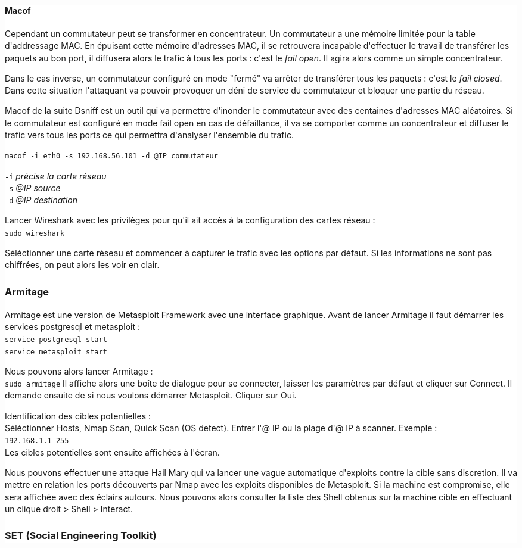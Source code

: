 #### Macof

Cependant un commutateur peut se transformer en concentrateur.
Un commutateur a une mémoire limitée pour la table d'addressage MAC.
En épuisant cette mémoire d'adresses MAC, il se retrouvera incapable d'effectuer le travail de transférer les paquets au bon port, il diffusera alors le trafic à tous les ports : c'est le *fail open*. Il agira alors comme un simple concentrateur.

Dans le cas inverse, un commutateur configuré en mode "fermé" va arrêter de transférer tous les paquets : c'est le *fail closed*. Dans cette situation l'attaquant va pouvoir provoquer un déni de service du commutateur et bloquer une partie du réseau.

Macof de la suite Dsniff est un outil qui va permettre d'inonder le commutateur avec des centaines d'adresses MAC aléatoires. Si le commutateur est configuré en mode fail open en cas de défaillance, il va se comporter comme un concentrateur et diffuser le trafic vers tous les ports ce qui permettra d'analyser l'ensemble du trafic.

`macof -i eth0 -s 192.168.56.101 -d @IP_commutateur`

`-i` *précise la carte réseau*  
`-s` *@IP source*  
`-d` *@IP destination*

Lancer Wireshark avec les privilèges pour qu'il ait accès à la configuration des cartes réseau :  
`sudo wireshark`

Séléctionner une carte réseau et commencer à capturer le trafic avec les options par défaut.
Si les informations ne sont pas chiffrées, on peut alors les voir en clair.

### Armitage

Armitage est une version de Metasploit Framework avec une interface graphique.
Avant de lancer Armitage il faut démarrer les services postgresql et metasploit :  
`service postgresql start`  
`service metasploit start`

Nous pouvons alors lancer Armitage :  
`sudo armitage`
Il affiche alors une boîte de dialogue pour se connecter, laisser les paramètres par défaut et cliquer sur Connect.
Il demande ensuite de si nous voulons démarrer Metasploit. Cliquer sur Oui.

Identification des cibles potentielles :  
Séléctionner Hosts, Nmap Scan, Quick Scan (OS detect).
Entrer l'@ IP ou la plage d'@ IP à scanner.
Exemple :  
`192.168.1.1-255`  
Les cibles potentielles sont ensuite affichées à l'écran.

Nous pouvons effectuer une attaque Hail Mary qui va lancer une vague automatique d'exploits contre la cible sans discretion. Il va mettre en relation les ports découverts par Nmap avec les exploits disponibles de Metasploit. Si la machine est compromise, elle sera affichée avec des éclairs autours.
Nous pouvons alors consulter la liste des Shell obtenus sur la machine cible en effectuant un clique droit > Shell > Interact.

### SET (Social Engineering Toolkit)
